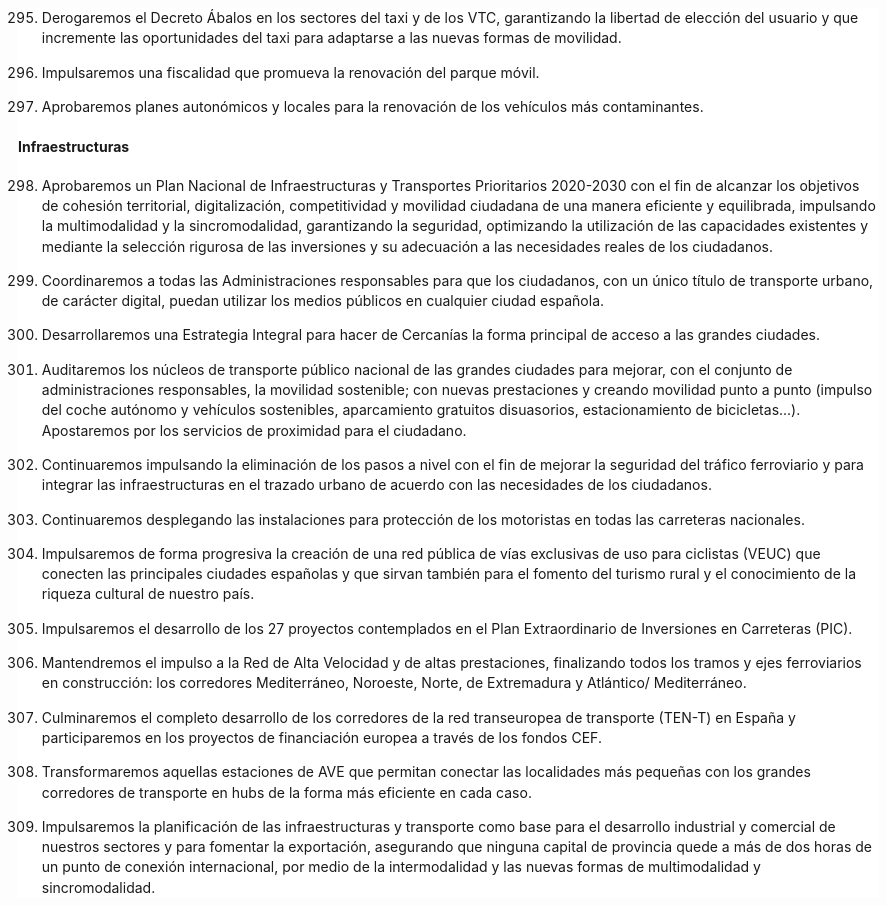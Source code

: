 295. Derogaremos el Decreto Ábalos en los sectores del taxi y de los VTC, garantizando la libertad de elección del usuario y que incremente las oportunidades del taxi para adaptarse a las nuevas formas de movilidad. 

296. Impulsaremos una fiscalidad que promueva la renovación del parque móvil. 

297. Aprobaremos planes autonómicos y locales para la renovación de los vehículos más contaminantes.

#### Infraestructuras

298. Aprobaremos un Plan Nacional de Infraestructuras y Transportes Prioritarios 2020-2030 con el fin de alcanzar los objetivos de cohesión territorial, digitalización, competitividad y movilidad ciudadana de una manera eficiente y equilibrada, impulsando la multimodalidad y la sincromodalidad, garantizando la seguridad, optimizando la utilización de las capacidades existentes y mediante la selección rigurosa de las inversiones y su adecuación a las necesidades reales de los ciudadanos.

299. Coordinaremos a todas las Administraciones responsables para que los ciudadanos, con un único título de transporte urbano, de carácter digital, puedan utilizar los medios públicos en cualquier ciudad española.

300. Desarrollaremos una Estrategia Integral para hacer de Cercanías la forma principal de acceso a las grandes ciudades. 

301. Auditaremos los núcleos de transporte público nacional de las grandes ciudades para mejorar, con el conjunto de administraciones responsables, la movilidad sostenible; con nuevas prestaciones y creando movilidad punto a punto (impulso del coche autónomo y vehículos sostenibles, aparcamiento gratuitos disuasorios, estacionamiento de bicicletas...). Apostaremos por los servicios de proximidad para el ciudadano.

302. Continuaremos impulsando la eliminación de los pasos a nivel con el fin de mejorar la seguridad del tráfico ferroviario y para integrar las infraestructuras en el trazado urbano de acuerdo con las necesidades de los ciudadanos.

303. Continuaremos desplegando las instalaciones para protección de los motoristas en todas las carreteras nacionales.

304. Impulsaremos de forma progresiva la creación de una red pública de vías exclusivas de uso para ciclistas (VEUC) que conecten las principales ciudades españolas y que sirvan también para el fomento del turismo rural y el conocimiento de la riqueza cultural de nuestro país.

305. Impulsaremos el desarrollo de los 27 proyectos contemplados en el Plan Extraordinario de Inversiones en Carreteras (PIC).

306. Mantendremos el impulso a la Red de Alta Velocidad y de altas prestaciones, finalizando todos los tramos y ejes ferroviarios en construcción: los corredores Mediterráneo, Noroeste, Norte, de Extremadura y Atlántico/ Mediterráneo. 

307. Culminaremos el completo desarrollo de los corredores de la red transeuropea de transporte (TEN-T) en España y participaremos en los proyectos de financiación europea a través de los fondos CEF.

308. Transformaremos aquellas estaciones de AVE que permitan conectar las localidades más pequeñas con los grandes corredores de transporte en hubs de la forma más eficiente en cada caso. 

309. Impulsaremos la planificación de las infraestructuras y transporte como base para el desarrollo industrial y comercial de nuestros sectores y para fomentar la exportación, asegurando que ninguna capital de provincia quede a más de dos horas de un punto de conexión internacional, por medio de la intermodalidad y las nuevas formas de multimodalidad y sincromodalidad.
